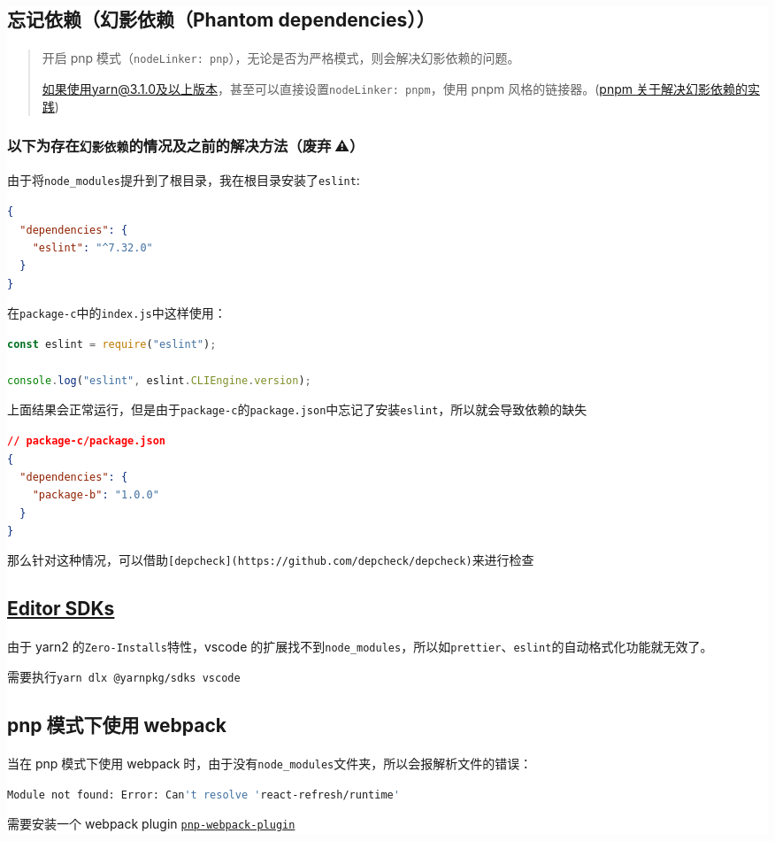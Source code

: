 ## 忘记依赖（幻影依赖（Phantom dependencies））

> 开启 pnp 模式（`nodeLinker: pnp`），无论是否为严格模式，则会解决幻影依赖的问题。
>
> 如果使用yarn@3.1.0及以上版本，甚至可以直接设置`nodeLinker: pnpm`，使用 pnpm 风格的链接器。([pnpm 关于解决幻影依赖的实践](https://github.com/zqinmiao/pnpm-example/blob/master/docs/phantom-dependencies.md))

### 以下为存在`幻影依赖`的情况及之前的解决方法（废弃 ⚠️）

由于将`node_modules`提升到了根目录，我在根目录安装了`eslint`:

```json
{
  "dependencies": {
    "eslint": "^7.32.0"
  }
}
```

在`package-c`中的`index.js`中这样使用：

```js
const eslint = require("eslint");

console.log("eslint", eslint.CLIEngine.version);
```

上面结果会正常运行，但是由于`package-c`的`package.json`中忘记了安装`eslint`，所以就会导致依赖的缺失

```json
// package-c/package.json
{
  "dependencies": {
    "package-b": "1.0.0"
  }
}
```

那么针对这种情况，可以借助`[depcheck](https://github.com/depcheck/depcheck)`来进行检查

## [Editor SDKs](https://next.yarnpkg.com/getting-started/editor-sdks)

由于 yarn2 的`Zero-Installs`特性，vscode 的扩展找不到`node_modules`，所以如`prettier`、`eslint`的自动格式化功能就无效了。

需要执行`yarn dlx @yarnpkg/sdks vscode`

## pnp 模式下使用 webpack

当在 pnp 模式下使用 webpack 时，由于没有`node_modules`文件夹，所以会报解析文件的错误：

```bash
Module not found: Error: Can't resolve 'react-refresh/runtime'
```

需要安装一个 webpack plugin [`pnp-webpack-plugin`](https://github.com/arcanis/pnp-webpack-plugin)
